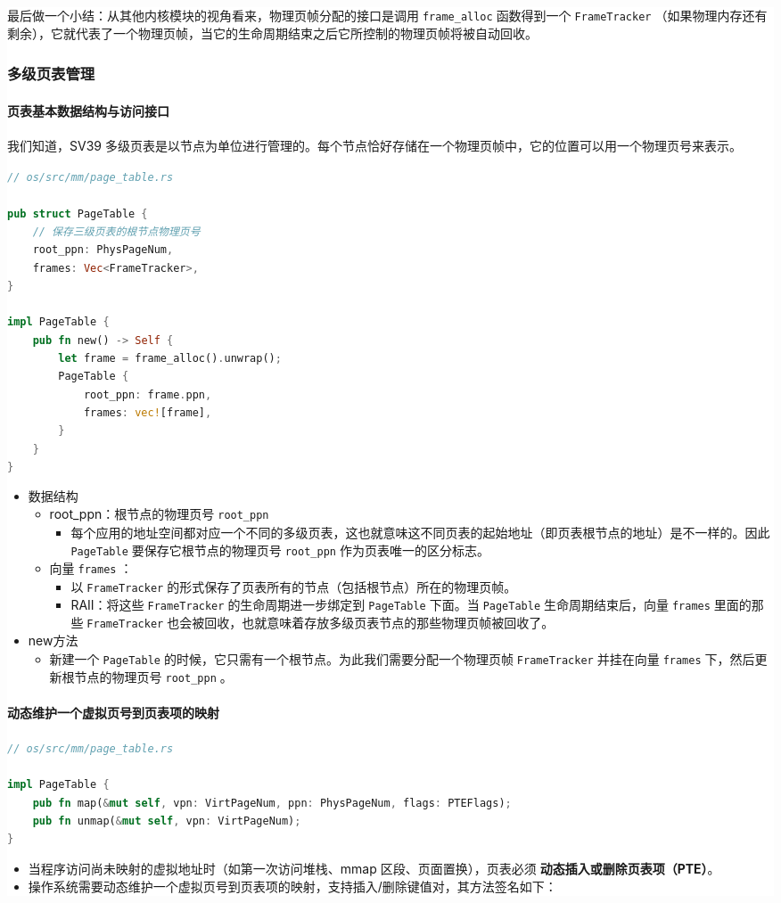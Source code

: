 最后做一个小结：从其他内核模块的视角看来，物理页帧分配的接口是调用 `frame_alloc` 函数得到一个 `FrameTracker` （如果物理内存还有剩余），它就代表了一个物理页帧，当它的生命周期结束之后它所控制的物理页帧将被自动回收。

### 多级页表管理

#### 页表基本数据结构与访问接口

我们知道，SV39 多级页表是以节点为单位进行管理的。每个节点恰好存储在一个物理页帧中，它的位置可以用一个物理页号来表示。

```Rust
// os/src/mm/page_table.rs

pub struct PageTable {
    // 保存三级页表的根节点物理页号
    root_ppn: PhysPageNum,
    frames: Vec<FrameTracker>,
}

impl PageTable {
    pub fn new() -> Self {
        let frame = frame_alloc().unwrap();
        PageTable {
            root_ppn: frame.ppn,
            frames: vec![frame],
        }
    }
}
```

- 数据结构
  - root_ppn：根节点的物理页号 `root_ppn`
    - 每个应用的地址空间都对应一个不同的多级页表，这也就意味这不同页表的起始地址（即页表根节点的地址）是不一样的。因此 `PageTable` 要保存它根节点的物理页号 `root_ppn` 作为页表唯一的区分标志。
  - 向量 `frames` ：
    - 以 `FrameTracker` 的形式保存了页表所有的节点（包括根节点）所在的物理页帧。
    - RAII：将这些 `FrameTracker` 的生命周期进一步绑定到 `PageTable` 下面。当 `PageTable` 生命周期结束后，向量 `frames` 里面的那些 `FrameTracker` 也会被回收，也就意味着存放多级页表节点的那些物理页帧被回收了。
- new方法
  - 新建一个 `PageTable` 的时候，它只需有一个根节点。为此我们需要分配一个物理页帧 `FrameTracker` 并挂在向量 `frames` 下，然后更新根节点的物理页号 `root_ppn` 。

#### 动态维护一个虚拟页号到页表项的映射

```rust
// os/src/mm/page_table.rs

impl PageTable {
    pub fn map(&mut self, vpn: VirtPageNum, ppn: PhysPageNum, flags: PTEFlags);
    pub fn unmap(&mut self, vpn: VirtPageNum);
}
```

- 当程序访问尚未映射的虚拟地址时（如第一次访问堆栈、mmap 区段、页面置换），页表必须 **动态插入或删除页表项（PTE）**。
- 操作系统需要动态维护一个虚拟页号到页表项的映射，支持插入/删除键值对，其方法签名如下：
